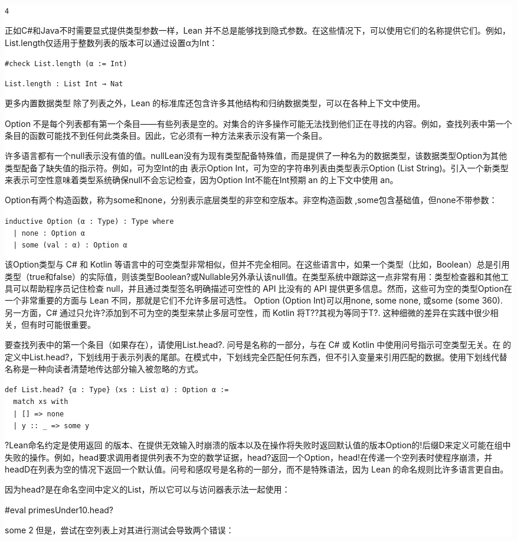 ```
4
```

正如C#和Java不时需要显式提供类型参数一样，Lean 并不总是能够找到隐式参数。在这些情况下，可以使用它们的名称提供它们。例如，List.length仅适用于整数列表的版本可以通过设置α为Int：

```lean
#check List.length (α := Int)
```

```
List.length : List Int → Nat
```

更多内置数据类型
除了列表之外，Lean 的标准库还包含许多其他结构和归纳数据类型，可以在各种上下文中使用。

Option
不是每个列表都有第一个条目——有些列表是空的。对集合的许多操作可能无法找到他们正在寻找的内容。例如，查找列表中第一个条目的函数可能找不到任何此类条目。因此，它必须有一种方法来表示没有第一个条目。

许多语言都有一个null表示没有值的值。nullLean没有为现有类型配备特殊值，而是提供了一种名为的数据类型，该数据类型Option为其他类型配备了缺失值的指示符。例如，可为空Int的由 表示Option Int，可为空的字符串列表由类型表示Option (List String)。引入一个新类型来表示可空性意味着类型系统确保null不会忘记检查，因为Option Int不能在Int预期 an 的上下文中使用 an。

Option有两个构造函数，称为some和none，分别表示底层类型的非空和空版本。非空构造函数 ,some包含基础值，但none不带参数：

```lean
inductive Option (α : Type) : Type where
  | none : Option α
  | some (val : α) : Option α
```

该Option类型与 C# 和 Kotlin 等语言中的可空类型非常相似，但并不完全相同。在这些语言中，如果一个类型（比如，Boolean）总是引用类型（true和false）的实际值，则该类型Boolean?或Nullable<Boolean>另外承认该null值。在类型系统中跟踪这一点非常有用：类型检查器和其他工具可以帮助程序员记住检查 null，并且通过类型签名明确描述可空性的 API 比没有的 API 提供更多信息。然而，这些可为空的类型Option在一个非常重要的方面与 Lean 不同，那就是它们不允许多层可选性。 Option (Option Int)可以用none, some none, 或some (some 360). 另一方面，C# 通过只允许?添加到不可为空的类型来禁止多层可空性，而 Kotlin 将T??其视为等同于T?. 这种细微的差异在实践中很少相关，但有时可能很重要。

要查找列表中的第一个条目（如果存在），请使用List.head?. 问号是名称的一部分，与在 C# 或 Kotlin 中使用问号指示可空类型无关。在 的定义中List.head?，下划线用于表示列表的尾部。在模式中，下划线完全匹配任何东西，但不引入变量来引用匹配的数据。使用下划线代替名称是一种向读者清楚地传达部分输入被忽略的方式。

```lean
def List.head? {α : Type} (xs : List α) : Option α :=
  match xs with
  | [] => none
  | y :: _ => some y
```

?Lean命名约定是使用返回 的版本、在提供无效输入时崩溃的版本以及在操作将失败时返回默认值的版本Option的!后缀D来定义可能在组中失败的操作。例如，head要求调用者提供列表不为空的数学证据，head?返回一个Option，head!在传递一个空列表时使程序崩溃，并headD在列表为空的情况下返回一个默认值。问号和感叹号是名称的一部分，而不是特殊语法，因为 Lean 的命名规则比许多语言更自由。

因为head?是在命名空间中定义的List，所以它可以与访问器表示法一起使用：


#eval primesUnder10.head?

some 2
但是，尝试在空列表上对其进行测试会导致两个错误：
